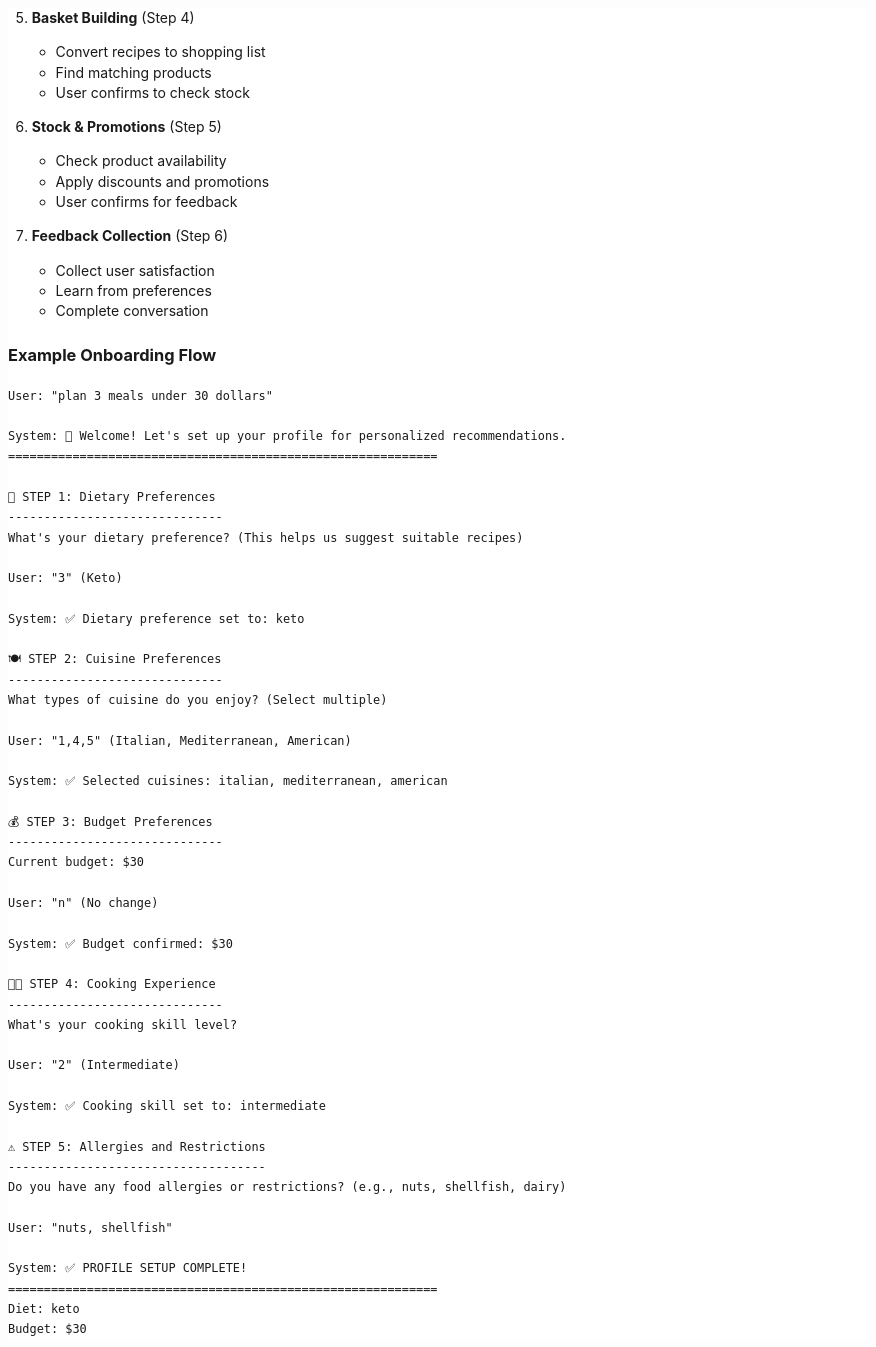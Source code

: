 5. **Basket Building** (Step 4)
   - Convert recipes to shopping list
   - Find matching products
   - User confirms to check stock

6. **Stock & Promotions** (Step 5)
   - Check product availability
   - Apply discounts and promotions
   - User confirms for feedback

7. **Feedback Collection** (Step 6)
   - Collect user satisfaction
   - Learn from preferences
   - Complete conversation

### Example Onboarding Flow

```
User: "plan 3 meals under 30 dollars"

System: 🎉 Welcome! Let's set up your profile for personalized recommendations.
============================================================

🥗 STEP 1: Dietary Preferences
------------------------------
What's your dietary preference? (This helps us suggest suitable recipes)

User: "3" (Keto)

System: ✅ Dietary preference set to: keto

🍽️ STEP 2: Cuisine Preferences
------------------------------
What types of cuisine do you enjoy? (Select multiple)

User: "1,4,5" (Italian, Mediterranean, American)

System: ✅ Selected cuisines: italian, mediterranean, american

💰 STEP 3: Budget Preferences
------------------------------
Current budget: $30

User: "n" (No change)

System: ✅ Budget confirmed: $30

👨‍🍳 STEP 4: Cooking Experience
------------------------------
What's your cooking skill level?

User: "2" (Intermediate)

System: ✅ Cooking skill set to: intermediate

⚠️ STEP 5: Allergies and Restrictions
------------------------------------
Do you have any food allergies or restrictions? (e.g., nuts, shellfish, dairy)

User: "nuts, shellfish"

System: ✅ PROFILE SETUP COMPLETE!
============================================================
Diet: keto
Budget: $30
```